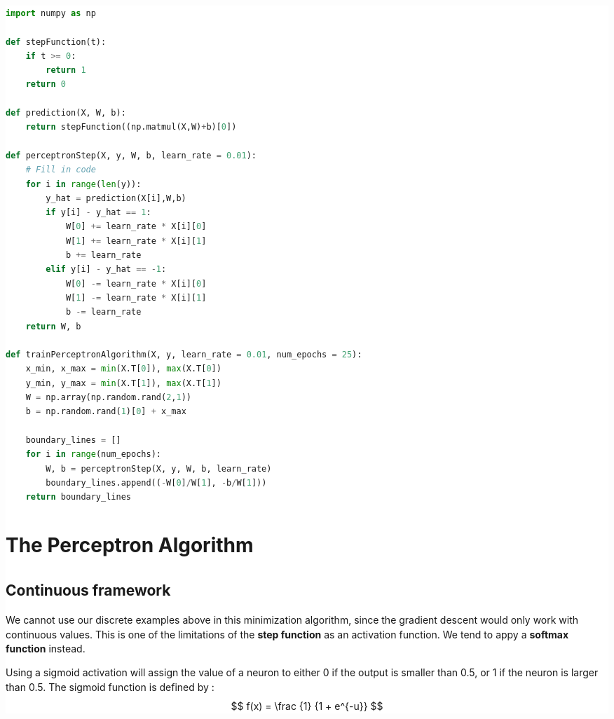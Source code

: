```python
import numpy as np

def stepFunction(t):
    if t >= 0:
        return 1
    return 0

def prediction(X, W, b):
    return stepFunction((np.matmul(X,W)+b)[0])

def perceptronStep(X, y, W, b, learn_rate = 0.01):
    # Fill in code
    for i in range(len(y)):
        y_hat = prediction(X[i],W,b)
        if y[i] - y_hat == 1:
            W[0] += learn_rate * X[i][0]
            W[1] += learn_rate * X[i][1]
            b += learn_rate
        elif y[i] - y_hat == -1:
            W[0] -= learn_rate * X[i][0]
            W[1] -= learn_rate * X[i][1]
            b -= learn_rate
    return W, b
    
def trainPerceptronAlgorithm(X, y, learn_rate = 0.01, num_epochs = 25):
    x_min, x_max = min(X.T[0]), max(X.T[0])
    y_min, y_max = min(X.T[1]), max(X.T[1])
    W = np.array(np.random.rand(2,1))
    b = np.random.rand(1)[0] + x_max

    boundary_lines = []
    for i in range(num_epochs):
        W, b = perceptronStep(X, y, W, b, learn_rate)
        boundary_lines.append((-W[0]/W[1], -b/W[1]))
    return boundary_lines

```

# The Perceptron Algorithm

## Continuous framework

We cannot use our discrete examples above in this minimization algorithm, since the gradient descent would only work with continuous values. This is one of the limitations of the **step function** as an activation function. We tend to appy a **softmax function** instead.

Using a sigmoid activation will assign the value of a neuron to either 0 if the output is smaller than 0.5, or 1 if the neuron is larger than 0.5. The sigmoid function is defined by : $$ f(x) = \frac {1} {1 + e^{-u}} $$
